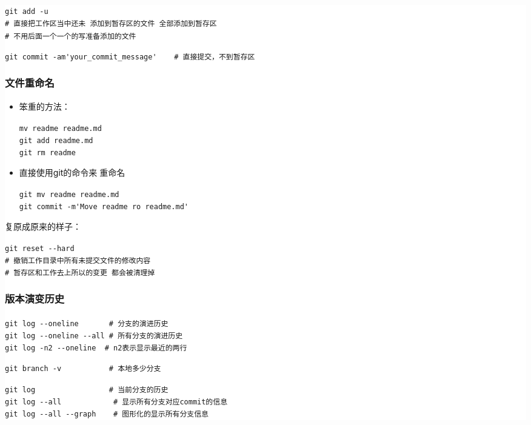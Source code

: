 ```git
git add -u
# 直接把工作区当中还未 添加到暂存区的文件 全部添加到暂存区
# 不用后面一个一个的写准备添加的文件
```

```git
git commit -am'your_commit_message'    # 直接提交，不到暂存区
```



### 文件重命名

- 笨重的方法：

  ```git
  mv readme readme.md
  git add readme.md
  git rm readme
  ```

- 直接使用git的命令来 重命名

  ```git
  git mv readme readme.md
  git commit -m'Move readme ro readme.md'
  ```

  

复原成原来的样子：

```git
git reset --hard
# 撤销工作目录中所有未提交文件的修改内容
# 暂存区和工作去上所以的变更 都会被清理掉
```





### 版本演变历史

```git
git log --oneline  		# 分支的演进历史
git log --oneline --all # 所有分支的演进历史
git log -n2 --oneline  # n2表示显示最近的两行
```

```git
git branch -v 			# 本地多少分支
```

```git
git log   				# 当前分支的历史
git log --all  			 # 显示所有分支对应commit的信息
git log --all --graph 	 # 图形化的显示所有分支信息
```


